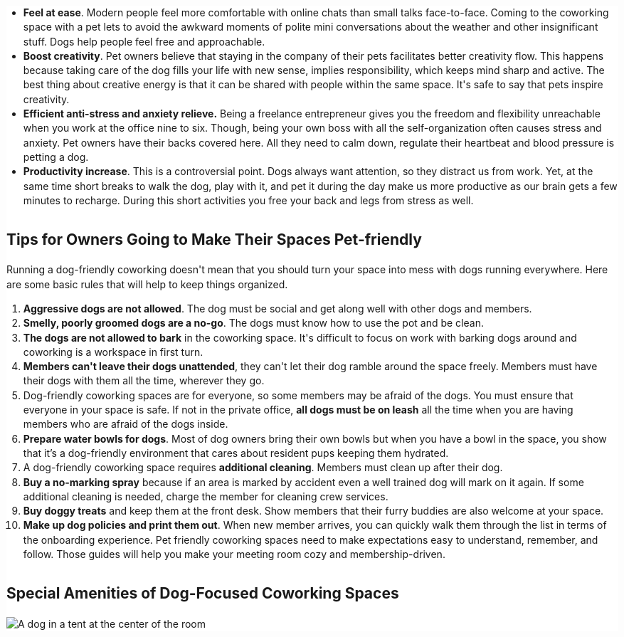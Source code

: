 - **Feel at ease**. Modern people feel more comfortable with online chats than small talks face-to-face. Coming to the coworking space with a pet lets to avoid the awkward moments of polite  mini conversations about the weather and other insignificant stuff. Dogs help people feel free and approachable.
- **Boost creativity**. Pet owners believe that staying in the company of their pets facilitates better creativity flow. This happens because taking care of the dog fills your life with new sense, implies responsibility, which keeps mind sharp and active. The best thing about creative energy is that it can be shared with people within the same space. It's safe to say that pets inspire creativity. 
- **Efficient anti-stress and anxiety relieve.** Being a freelance entrepreneur gives you the freedom and flexibility unreachable when you work at the office nine to six. Though, being your own boss with all the self-organization often causes stress and anxiety. Pet owners have their backs covered here. All they need to calm down, regulate their heartbeat and blood pressure is petting a dog.  
- **Productivity increase**. This is a controversial point. Dogs always want attention, so they distract us from work. Yet, at the same time short breaks to walk the dog, play with it, and pet it during the day make us more productive as our brain gets a few minutes to recharge. During this short activities you free your back and legs from stress as well.  

## Tips for Owners Going to Make Their Spaces Pet-friendly

Running a dog-friendly coworking doesn't mean that you should turn your space into mess with dogs running everywhere. Here are some basic rules that will help to keep things organized. 

1. **Aggressive dogs are not allowed**. The dog must be social and get along well with other dogs and members. 
2. **Smelly, poorly groomed dogs are a no-go**. The dogs must know how to use the pot and be clean. 
3. **The dogs are not allowed to bark** in the coworking space. It's difficult to focus on work with barking dogs around and coworking is a workspace in first turn. 
4. **Members can't leave their dogs unattended**, they can't let their dog ramble around the space freely. Members must have their dogs with them all the time, wherever they go. 
5. Dog-friendly coworking spaces are for everyone, so some members may be afraid of the dogs. You must ensure that everyone in your space is safe. If not in the private office, **all dogs must be on leash** all the time when you are having members who are afraid of the dogs inside. 
6. **Prepare water bowls for dogs**. Most of dog owners bring their own bowls but when you have a bowl in the space, you show that it’s a dog-friendly environment that cares about resident pups keeping them hydrated.
7. A dog-friendly coworking space requires **additional cleaning**. Members must clean up after their dog. 
8. **Buy a no-marking spray** because if an area is marked by accident even a well trained dog will mark on it again. If some additional cleaning is needed, charge the member for cleaning crew services. 
9. **Buy doggy treats** and keep them at the front desk. Show members that their furry buddies are also welcome at your space.
10. **Make up dog policies and print them out**. When new member arrives, you can quickly walk them through the list in terms of the onboarding experience. Pet friendly coworking spaces need to make expectations easy to understand, remember, and follow. Those guides will help you make your meeting room cozy and membership-driven.

## Special Amenities of Dog-Focused Coworking Spaces

![A dog in a tent at the center of the room](https://s3.ap-northeast-2.amazonaws.com/blogs.andcards.com/pet-friendly-coworking-spaces-pros-cons-concerns-2.jpg|height=1080,width=1920)
